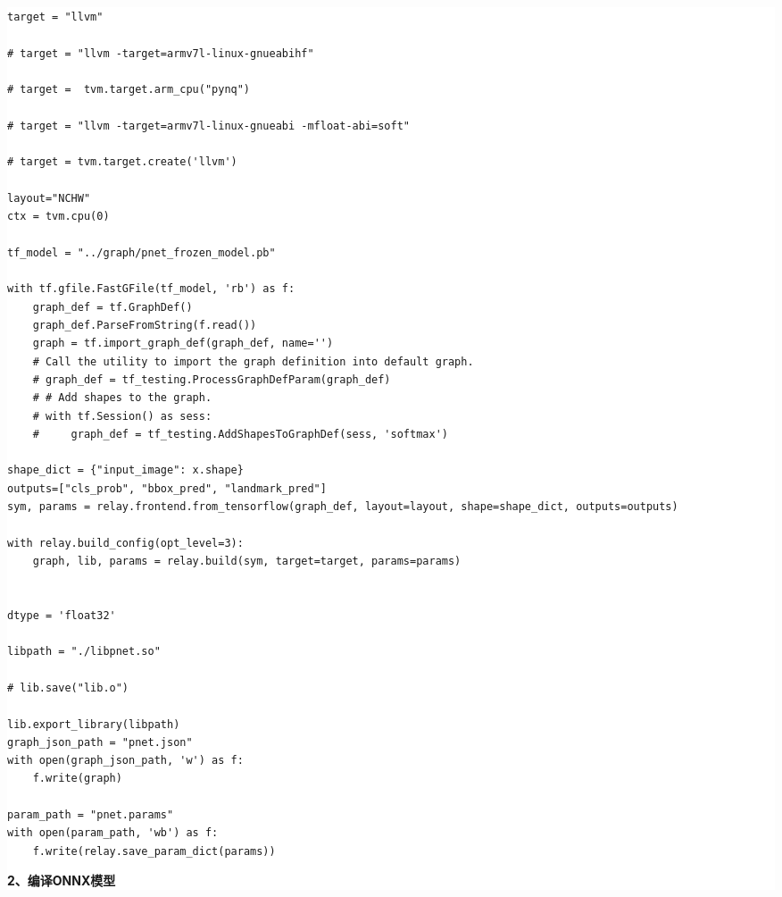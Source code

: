 ```
target = "llvm"

# target = "llvm -target=armv7l-linux-gnueabihf"

# target =  tvm.target.arm_cpu("pynq") 

# target = "llvm -target=armv7l-linux-gnueabi -mfloat-abi=soft"

# target = tvm.target.create('llvm')

layout="NCHW"
ctx = tvm.cpu(0)

tf_model = "../graph/pnet_frozen_model.pb"

with tf.gfile.FastGFile(tf_model, 'rb') as f:
    graph_def = tf.GraphDef()
    graph_def.ParseFromString(f.read())
    graph = tf.import_graph_def(graph_def, name='')
    # Call the utility to import the graph definition into default graph.
    # graph_def = tf_testing.ProcessGraphDefParam(graph_def)
    # # Add shapes to the graph.
    # with tf.Session() as sess:
    #     graph_def = tf_testing.AddShapesToGraphDef(sess, 'softmax')

shape_dict = {"input_image": x.shape}
outputs=["cls_prob", "bbox_pred", "landmark_pred"]
sym, params = relay.frontend.from_tensorflow(graph_def, layout=layout, shape=shape_dict, outputs=outputs)

with relay.build_config(opt_level=3):
    graph, lib, params = relay.build(sym, target=target, params=params)         


dtype = 'float32'

libpath = "./libpnet.so"

# lib.save("lib.o")

lib.export_library(libpath)
graph_json_path = "pnet.json"
with open(graph_json_path, 'w') as f:
    f.write(graph)

param_path = "pnet.params"
with open(param_path, 'wb') as f:
    f.write(relay.save_param_dict(params))
```

<span id="build-onnx">
<b>2、编译ONNX模型</b>
</span>
